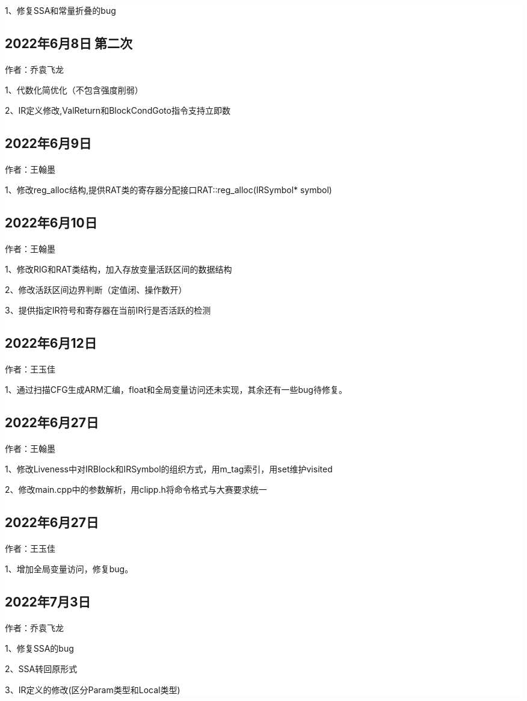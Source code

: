 1、修复SSA和常量折叠的bug

## 2022年6月8日 第二次

作者：乔袁飞龙

1、代数化简优化（不包含强度削弱）

2、IR定义修改,ValReturn和BlockCondGoto指令支持立即数

## 2022年6月9日

作者：王翰墨

1、修改reg_alloc结构,提供RAT类的寄存器分配接口RAT::reg_alloc(IRSymbol* symbol)

## 2022年6月10日

作者：王翰墨

1、修改RIG和RAT类结构，加入存放变量活跃区间的数据结构

2、修改活跃区间边界判断（定值闭、操作数开）

3、提供指定IR符号和寄存器在当前IR行是否活跃的检测

## 2022年6月12日

作者：王玉佳

1、通过扫描CFG生成ARM汇编，float和全局变量访问还未实现，其余还有一些bug待修复。

## 2022年6月27日

作者：王翰墨

1、修改Liveness中对IRBlock和IRSymbol的组织方式，用m_tag索引，用set维护visited

2、修改main.cpp中的参数解析，用clipp.h将命令格式与大赛要求统一

## 2022年6月27日

作者：王玉佳

1、增加全局变量访问，修复bug。


## 2022年7月3日

作者：乔袁飞龙

1、修复SSA的bug

2、SSA转回原形式

3、IR定义的修改(区分Param类型和Local类型)
